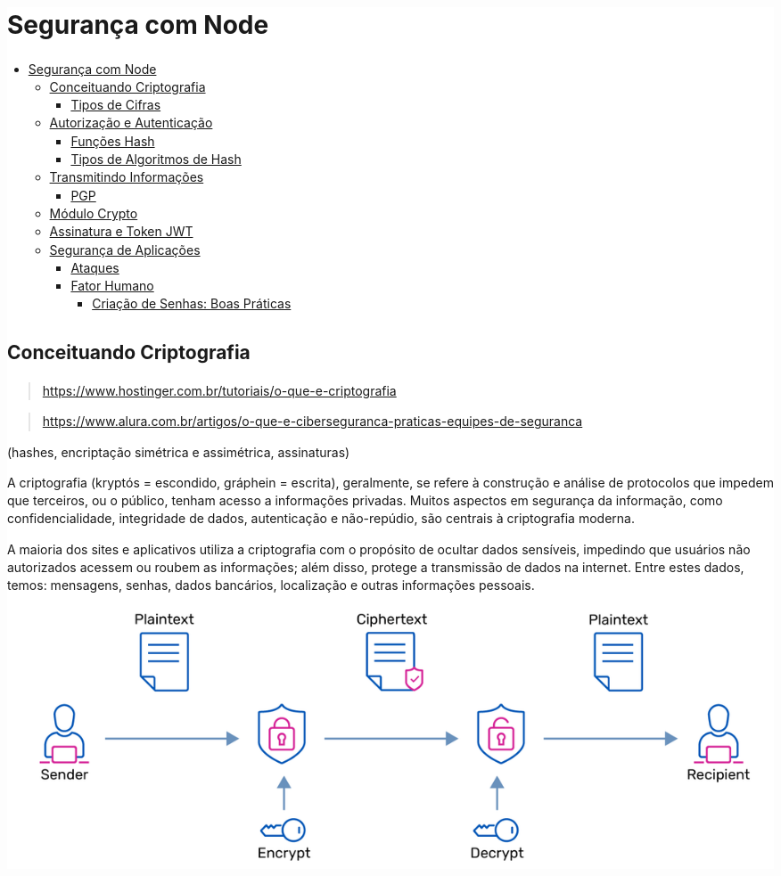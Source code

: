 # Segurança com Node

- [Segurança com Node](#segurança-com-node)
  - [Conceituando Criptografia](#conceituando-criptografia)
    - [Tipos de Cifras](#tipos-de-cifras)
  - [Autorização e Autenticação](#autorização-e-autenticação)
    - [Funções Hash](#funções-hash)
    - [Tipos de Algoritmos de Hash](#tipos-de-algoritmos-de-hash)
  - [Transmitindo Informações](#transmitindo-informações)
    - [PGP](#pgp)
  - [Módulo Crypto](#módulo-crypto)
  - [Assinatura e Token JWT](#assinatura-e-token-jwt)
  - [Segurança de Aplicações](#segurança-de-aplicações)
    - [Ataques](#ataques)
    - [Fator Humano](#fator-humano)
      - [Criação de Senhas: Boas Práticas](#criação-de-senhas-boas-práticas)

## Conceituando Criptografia

> https://www.hostinger.com.br/tutoriais/o-que-e-criptografia

> https://www.alura.com.br/artigos/o-que-e-ciberseguranca-praticas-equipes-de-seguranca

(hashes, encriptação simétrica e assimétrica, assinaturas)

A criptografia (kryptós = escondido, gráphein = escrita), geralmente, se refere à construção e análise de protocolos que impedem que terceiros, ou o público, tenham acesso a informações privadas. Muitos aspectos em segurança da informação, como confidencialidade, integridade de dados, autenticação e não-repúdio, são centrais à criptografia moderna.

A maioria dos sites e aplicativos utiliza a criptografia com o propósito de ocultar dados sensíveis, impedindo que usuários não autorizados acessem ou roubem as informações; além disso, protege a transmissão de dados na internet. Entre estes dados, temos: mensagens, senhas, dados bancários, localização e outras informações pessoais.

![alt text](imgs/security/messages-are-decrypted-and-encrypted-using-different-keys.webp)
